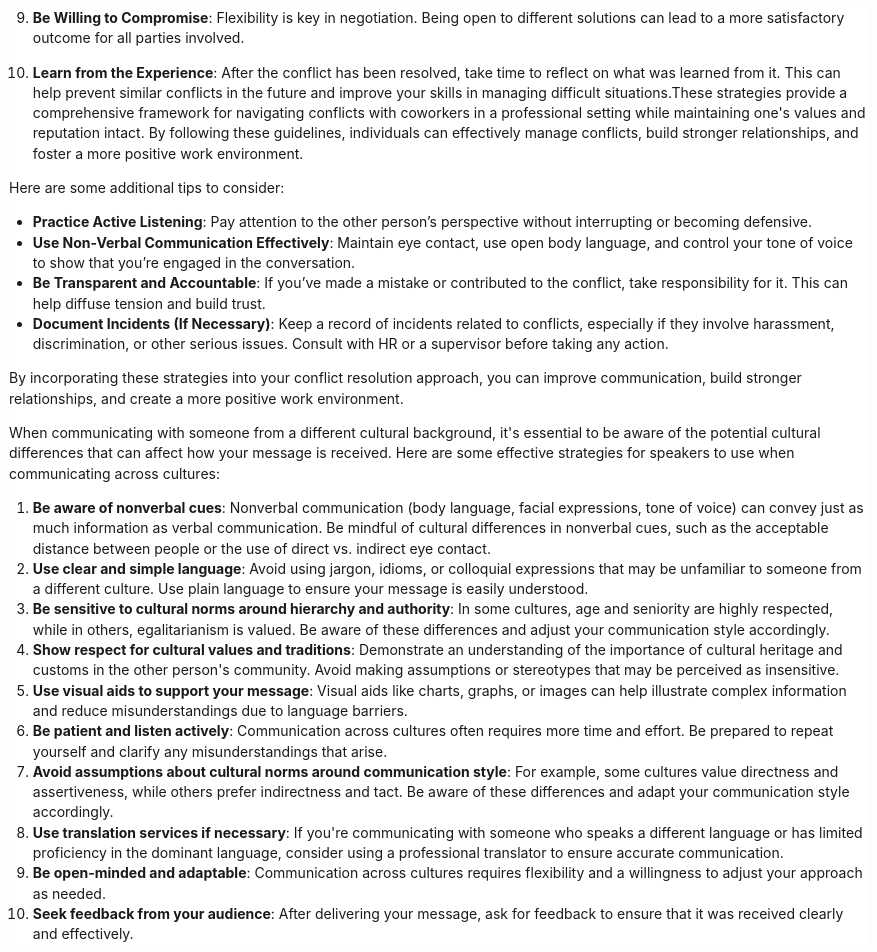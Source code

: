 9.  **Be Willing to Compromise**: Flexibility is key in negotiation. Being open to different solutions can lead to a more satisfactory outcome for all parties involved.

10. **Learn from the Experience**: After the conflict has been resolved, take time to reflect on what was learned from it. This can help prevent similar conflicts in the future and improve your skills in managing difficult situations.<start>These strategies provide a comprehensive framework for navigating conflicts with coworkers in a professional setting while maintaining one's values and reputation intact. By following these guidelines, individuals can effectively manage conflicts, build stronger relationships, and foster a more positive work environment.

Here are some additional tips to consider:

*   **Practice Active Listening**: Pay attention to the other person’s perspective without interrupting or becoming defensive.
*   **Use Non-Verbal Communication Effectively**: Maintain eye contact, use open body language, and control your tone of voice to show that you’re engaged in the conversation.
*   **Be Transparent and Accountable**: If you’ve made a mistake or contributed to the conflict, take responsibility for it. This can help diffuse tension and build trust.
*   **Document Incidents (If Necessary)**: Keep a record of incidents related to conflicts, especially if they involve harassment, discrimination, or other serious issues. Consult with HR or a supervisor before taking any action.

By incorporating these strategies into your conflict resolution approach, you can improve communication, build stronger relationships, and create a more positive work environment.<end>

When communicating with someone from a different cultural background, it's essential to be aware of the potential cultural differences that can affect how your message is received. Here are some effective strategies for speakers to use when communicating across cultures:

1. **Be aware of nonverbal cues**: Nonverbal communication (body language, facial expressions, tone of voice) can convey just as much information as verbal communication. Be mindful of cultural differences in nonverbal cues, such as the acceptable distance between people or the use of direct vs. indirect eye contact.
2. **Use clear and simple language**: Avoid using jargon, idioms, or colloquial expressions that may be unfamiliar to someone from a different culture. Use plain language to ensure your message is easily understood.
3. **Be sensitive to cultural norms around hierarchy and authority**: In some cultures, age and seniority are highly respected, while in others, egalitarianism is valued. Be aware of these differences and adjust your communication style accordingly.
4. **Show respect for cultural values and traditions**: Demonstrate an understanding of the importance of cultural heritage and customs in the other person's community. Avoid making assumptions or stereotypes that may be perceived as insensitive.
5. **Use visual aids to support your message**: Visual aids like charts, graphs, or images can help illustrate complex information and reduce misunderstandings due to language barriers.
6. **Be patient and listen actively**: Communication across cultures often requires more time and effort. Be prepared to repeat yourself and clarify any misunderstandings that arise.
7. **Avoid assumptions about cultural norms around communication style**: For example, some cultures value directness and assertiveness, while others prefer indirectness and tact. Be aware of these differences and adapt your communication style accordingly.
8. **Use translation services if necessary**: If you're communicating with someone who speaks a different language or has limited proficiency in the dominant language, consider using a professional translator to ensure accurate communication.
9. **Be open-minded and adaptable**: Communication across cultures requires flexibility and a willingness to adjust your approach as needed.
10. **Seek feedback from your audience**: After delivering your message, ask for feedback to ensure that it was received clearly and effectively.
